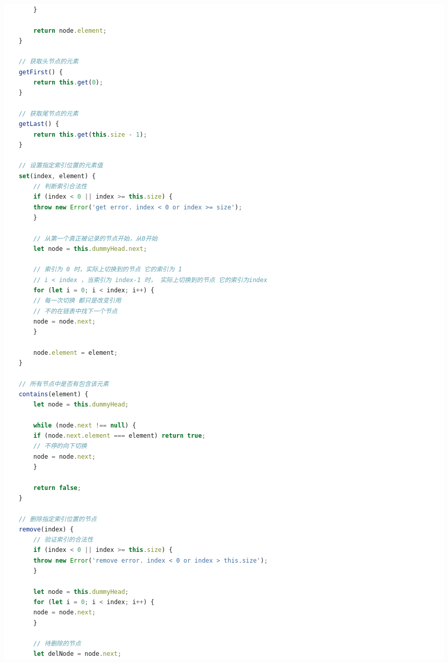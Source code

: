 ```js
        }

        return node.element;
    }

    // 获取头节点的元素
    getFirst() {
        return this.get(0);
    }

    // 获取尾节点的元素
    getLast() {
        return this.get(this.size - 1);
    }

    // 设置指定索引位置的元素值
    set(index, element) {
        // 判断索引合法性
        if (index < 0 || index >= this.size) {
        throw new Error('get error. index < 0 or index >= size');
        }

        // 从第一个真正被记录的节点开始，从0开始
        let node = this.dummyHead.next;

        // 索引为 0 时，实际上切换到的节点 它的索引为 1
        // i < index ，当索引为 index-1 时， 实际上切换到的节点 它的索引为index
        for (let i = 0; i < index; i++) {
        // 每一次切换 都只是改变引用
        // 不的在链表中找下一个节点
        node = node.next;
        }

        node.element = element;
    }

    // 所有节点中是否有包含该元素
    contains(element) {
        let node = this.dummyHead;

        while (node.next !== null) {
        if (node.next.element === element) return true;
        // 不停的向下切换
        node = node.next;
        }

        return false;
    }

    // 删除指定索引位置的节点
    remove(index) {
        // 验证索引的合法性
        if (index < 0 || index >= this.size) {
        throw new Error('remove error. index < 0 or index > this.size');
        }

        let node = this.dummyHead;
        for (let i = 0; i < index; i++) {
        node = node.next;
        }

        // 待删除的节点
        let delNode = node.next;
```